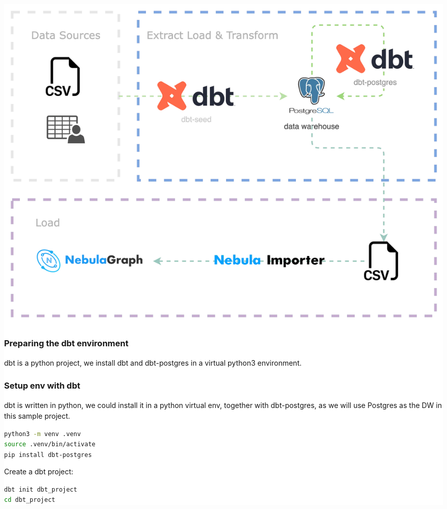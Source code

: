 ![ETL_dbt_nebulagraph_importer](ETL_dbt_nebulagraph_importer.webp)

### Preparing the dbt environment

dbt is a python project, we install dbt and dbt-postgres in a virtual python3 environment.

### Setup env with dbt

dbt is written in python, we could install it in a python virtual env, together with dbt-postgres, as we will use Postgres as the DW in this sample project.

```bash
python3 -m venv .venv
source .venv/bin/activate
pip install dbt-postgres
```

Create a dbt project:

```bash
dbt init dbt_project
cd dbt_project
```
